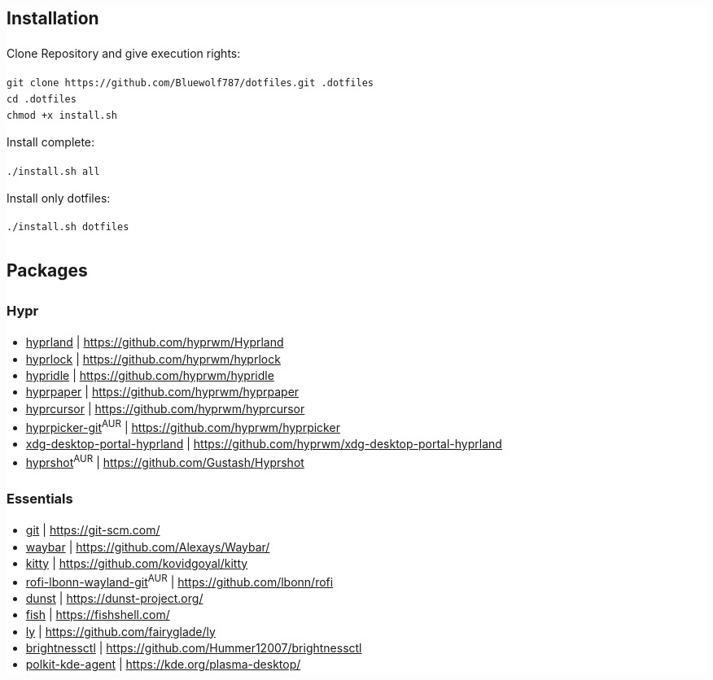 ## Installation
Clone Repository and give execution rights:
```console
git clone https://github.com/Bluewolf787/dotfiles.git .dotfiles
cd .dotfiles
chmod +x install.sh
```
Install complete:
```console
./install.sh all
```
Install only dotfiles:
```console
./install.sh dotfiles
```


## Packages
### Hypr
- [hyprland](https://archlinux.org/packages/extra/x86_64/hyprland/) | https://github.com/hyprwm/Hyprland
- [hyprlock](https://archlinux.org/packages/extra/x86_64/hyprlock/) | https://github.com/hyprwm/hyprlock
- [hypridle](https://archlinux.org/packages/extra/x86_64/hypridle/) | https://github.com/hyprwm/hypridle
- [hyprpaper](https://archlinux.org/packages/extra/x86_64/hyprpaper/) | https://github.com/hyprwm/hyprpaper
- [hyprcursor](https://archlinux.org/packages/extra/x86_64/hyprcursor/) | https://github.com/hyprwm/hyprcursor
- [hyprpicker-git](https://aur.archlinux.org/packages/hyprpicker-git)<sup>AUR</sup> | https://github.com/hyprwm/hyprpicker
- [xdg-desktop-portal-hyprland](https://archlinux.org/packages/extra/x86_64/xdg-desktop-portal-hyprland/) | https://github.com/hyprwm/xdg-desktop-portal-hyprland
- [hyprshot](https://aur.archlinux.org/packages/hyprshot)<sup>AUR</sup> | https://github.com/Gustash/Hyprshot

### Essentials
- [git](https://archlinux.org/packages/extra/x86_64/git/) | https://git-scm.com/
- [waybar](https://archlinux.org/packages/extra/x86_64/waybar/) | https://github.com/Alexays/Waybar/
- [kitty](https://archlinux.org/packages/extra/x86_64/kitty/) | https://github.com/kovidgoyal/kitty
- [rofi-lbonn-wayland-git](https://aur.archlinux.org/packages/rofi-lbonn-wayland-git)<sup>AUR</sup> | https://github.com/lbonn/rofi
- [dunst](https://archlinux.org/packages/extra/x86_64/dunst/) | https://dunst-project.org/
- [fish](https://archlinux.org/packages/extra/x86_64/fish/) | https://fishshell.com/
- [ly](https://archlinux.org/packages/extra/x86_64/ly/) | https://github.com/fairyglade/ly
- [brightnessctl](https://archlinux.org/packages/extra/x86_64/brightnessctl/) | https://github.com/Hummer12007/brightnessctl
- [polkit-kde-agent](https://archlinux.org/packages/extra/x86_64/polkit-kde-agent/) | https://kde.org/plasma-desktop/
